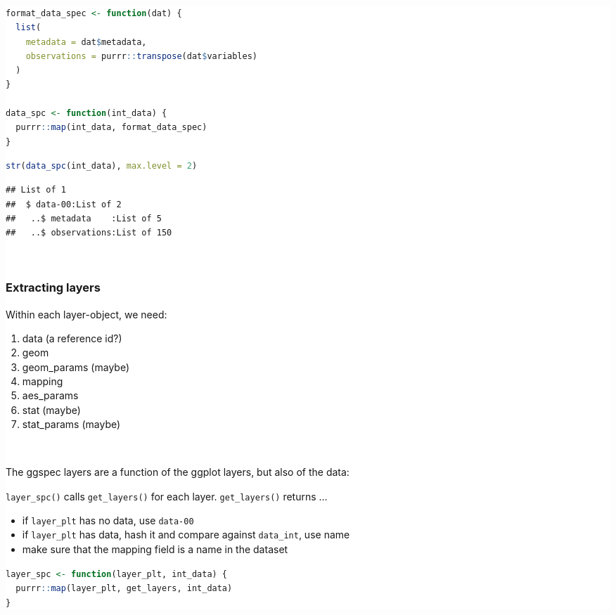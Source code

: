 ``` r
format_data_spec <- function(dat) {
  list(
    metadata = dat$metadata,
    observations = purrr::transpose(dat$variables)
  )
}

data_spc <- function(int_data) {
  purrr::map(int_data, format_data_spec)
}
```

``` r
str(data_spc(int_data), max.level = 2)
```

    ## List of 1
    ##  $ data-00:List of 2
    ##   ..$ metadata    :List of 5
    ##   ..$ observations:List of 150

<br/>

### Extracting layers

Within each layer-object, we need:

1.  data (a reference id?)  
2.  geom  
3.  geom\_params (maybe)  
4.  mapping  
5.  aes\_params  
6.  stat (maybe)  
7.  stat\_params (maybe)

<br/>

The ggspec layers are a function of the ggplot layers, but also of the
data:

`layer_spc()` calls `get_layers()` for each layer. `get_layers()`
returns …

  - if `layer_plt` has no data, use `data-00`  
  - if `layer_plt` has data, hash it and compare against `data_int`, use
    name  
  - make sure that the mapping field is a name in the dataset



``` r
layer_spc <- function(layer_plt, int_data) {
  purrr::map(layer_plt, get_layers, int_data)
}
```
